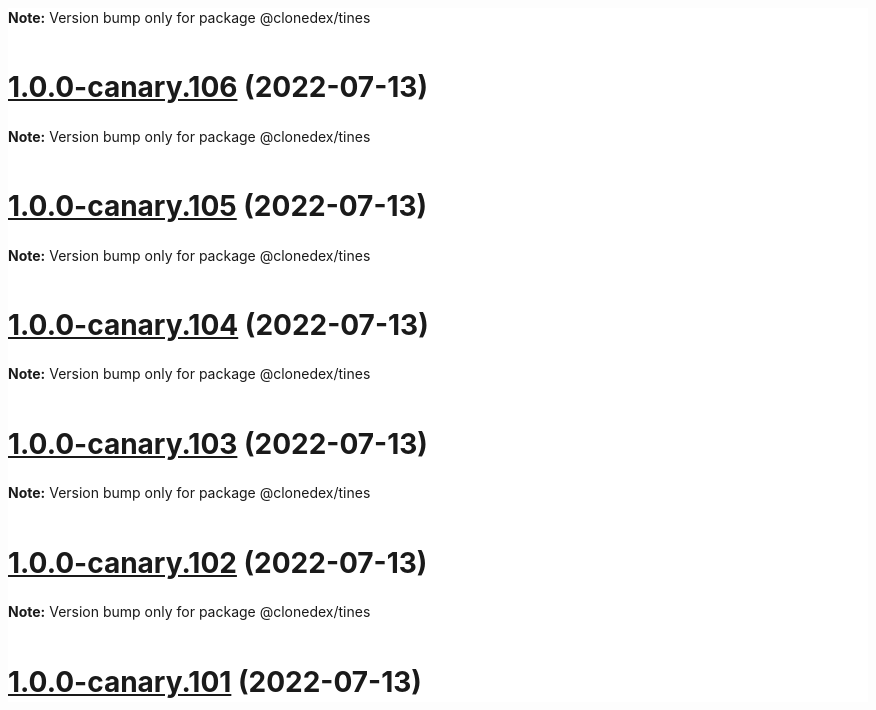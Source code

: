 **Note:** Version bump only for package @clonedex/tines





# [1.0.0-canary.106](https://github.com/sushiswap/sdk/compare/@clonedex/tines@1.0.0-canary.105...@clonedex/tines@1.0.0-canary.106) (2022-07-13)

**Note:** Version bump only for package @clonedex/tines





# [1.0.0-canary.105](https://github.com/sushiswap/sdk/compare/@clonedex/tines@1.0.0-canary.104...@clonedex/tines@1.0.0-canary.105) (2022-07-13)

**Note:** Version bump only for package @clonedex/tines





# [1.0.0-canary.104](https://github.com/sushiswap/sdk/compare/@clonedex/tines@1.0.0-canary.103...@clonedex/tines@1.0.0-canary.104) (2022-07-13)

**Note:** Version bump only for package @clonedex/tines





# [1.0.0-canary.103](https://github.com/sushiswap/sdk/compare/@clonedex/tines@1.0.0-canary.102...@clonedex/tines@1.0.0-canary.103) (2022-07-13)

**Note:** Version bump only for package @clonedex/tines





# [1.0.0-canary.102](https://github.com/sushiswap/sdk/compare/@clonedex/tines@1.0.0-canary.101...@clonedex/tines@1.0.0-canary.102) (2022-07-13)

**Note:** Version bump only for package @clonedex/tines





# [1.0.0-canary.101](https://github.com/sushiswap/sdk/compare/@clonedex/tines@1.0.0-canary.96...@clonedex/tines@1.0.0-canary.101) (2022-07-13)
